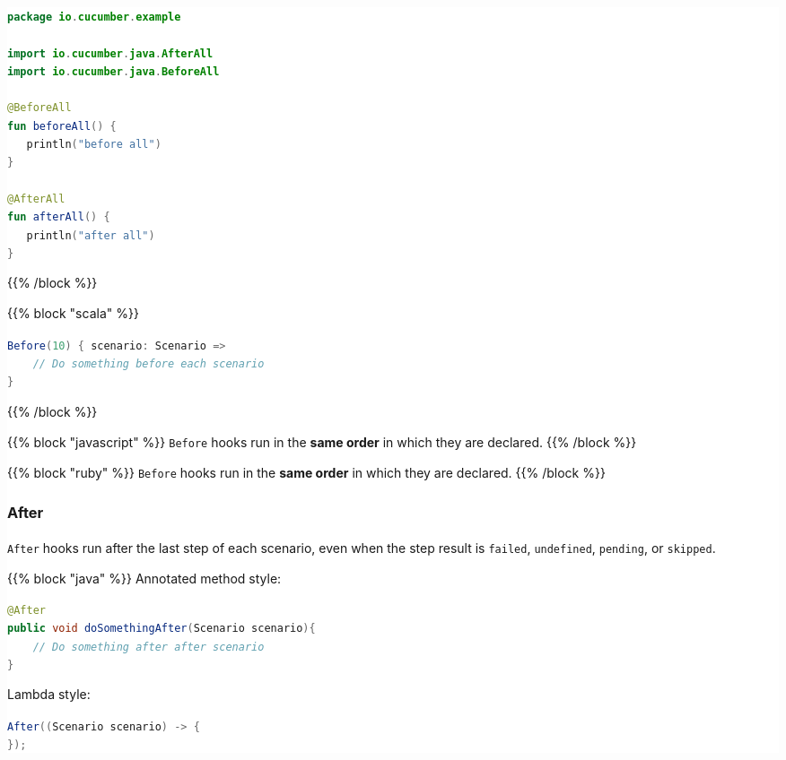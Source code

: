 ```kotlin
package io.cucumber.example

import io.cucumber.java.AfterAll
import io.cucumber.java.BeforeAll

@BeforeAll
fun beforeAll() {
   println("before all")
}

@AfterAll
fun afterAll() {
   println("after all")
}
```

{{% /block %}}

{{% block "scala" %}}

```scala
Before(10) { scenario: Scenario =>
    // Do something before each scenario
}
```
{{% /block %}}

{{% block "javascript" %}}
`Before` hooks run in the **same order** in which they are declared.
{{% /block %}}

{{% block "ruby" %}}
`Before` hooks run in the **same order** in which they are declared.
{{% /block %}}

### After

`After` hooks run after the last step of each scenario, even when the step result is `failed`, `undefined`, `pending`, or `skipped`.

{{% block "java" %}}
Annotated method style:

```java
@After
public void doSomethingAfter(Scenario scenario){
    // Do something after after scenario
}
```

Lambda style:

```java
After((Scenario scenario) -> {
});
```
